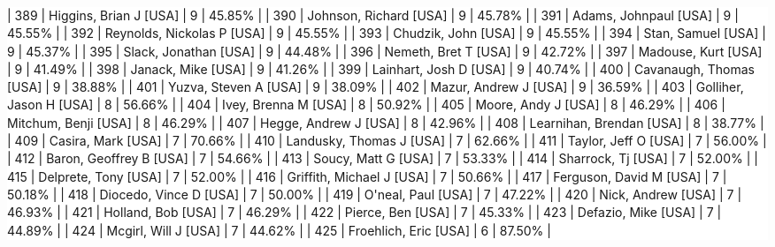 |  389  | Higgins, Brian J [USA] |  9 |  45.85% |
|  390  | Johnson, Richard [USA] |  9 |  45.78% |
|  391  | Adams, Johnpaul [USA] |  9 |  45.55% |
|  392  | Reynolds, Nickolas P [USA] |  9 |  45.55% |
|  393  | Chudzik, John [USA] |  9 |  45.55% |
|  394  | Stan, Samuel [USA] |  9 |  45.37% |
|  395  | Slack, Jonathan [USA] |  9 |  44.48% |
|  396  | Nemeth, Bret T [USA] |  9 |  42.72% |
|  397  | Madouse, Kurt [USA] |  9 |  41.49% |
|  398  | Janack, Mike [USA] |  9 |  41.26% |
|  399  | Lainhart, Josh D [USA] |  9 |  40.74% |
|  400  | Cavanaugh, Thomas [USA] |  9 |  38.88% |
|  401  | Yuzva, Steven A [USA] |  9 |  38.09% |
|  402  | Mazur, Andrew J [USA] |  9 |  36.59% |
|  403  | Golliher, Jason H [USA] |  8 |  56.66% |
|  404  | Ivey, Brenna M [USA] |  8 |  50.92% |
|  405  | Moore, Andy J [USA] |  8 |  46.29% |
|  406  | Mitchum, Benji [USA] |  8 |  46.29% |
|  407  | Hegge, Andrew J [USA] |  8 |  42.96% |
|  408  | Learnihan, Brendan [USA] |  8 |  38.77% |
|  409  | Casira, Mark [USA] |  7 |  70.66% |
|  410  | Landusky, Thomas J [USA] |  7 |  62.66% |
|  411  | Taylor, Jeff O [USA] |  7 |  56.00% |
|  412  | Baron, Geoffrey B [USA] |  7 |  54.66% |
|  413  | Soucy, Matt G [USA] |  7 |  53.33% |
|  414  | Sharrock, Tj [USA] |  7 |  52.00% |
|  415  | Delprete, Tony [USA] |  7 |  52.00% |
|  416  | Griffith, Michael J [USA] |  7 |  50.66% |
|  417  | Ferguson, David M [USA] |  7 |  50.18% |
|  418  | Diocedo, Vince D [USA] |  7 |  50.00% |
|  419  | O'neal, Paul [USA] |  7 |  47.22% |
|  420  | Nick, Andrew [USA] |  7 |  46.93% |
|  421  | Holland, Bob [USA] |  7 |  46.29% |
|  422  | Pierce, Ben [USA] |  7 |  45.33% |
|  423  | Defazio, Mike [USA] |  7 |  44.89% |
|  424  | Mcgirl, Will J [USA] |  7 |  44.62% |
|  425  | Froehlich, Eric [USA] |  6 |  87.50% |